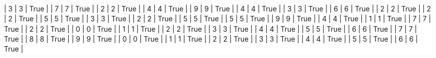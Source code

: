 | 3             | 3              | True   |
| 7             | 7              | True   |
| 2             | 2              | True   |
| 4             | 4              | True   |
| 9             | 9              | True   |
| 4             | 4              | True   |
| 3             | 3              | True   |
| 6             | 6              | True   |
| 2             | 2              | True   |
| 2             | 2              | True   |
| 5             | 5              | True   |
| 3             | 3              | True   |
| 2             | 2              | True   |
| 5             | 5              | True   |
| 5             | 5              | True   |
| 9             | 9              | True   |
| 4             | 4              | True   |
| 1             | 1              | True   |
| 7             | 7              | True   |
| 2             | 2              | True   |
| 0             | 0              | True   |
| 1             | 1              | True   |
| 2             | 2              | True   |
| 3             | 3              | True   |
| 4             | 4              | True   |
| 5             | 5              | True   |
| 6             | 6              | True   |
| 7             | 7              | True   |
| 8             | 8              | True   |
| 9             | 9              | True   |
| 0             | 0              | True   |
| 1             | 1              | True   |
| 2             | 2              | True   |
| 3             | 3              | True   |
| 4             | 4              | True   |
| 5             | 5              | True   |
| 6             | 6              | True   |